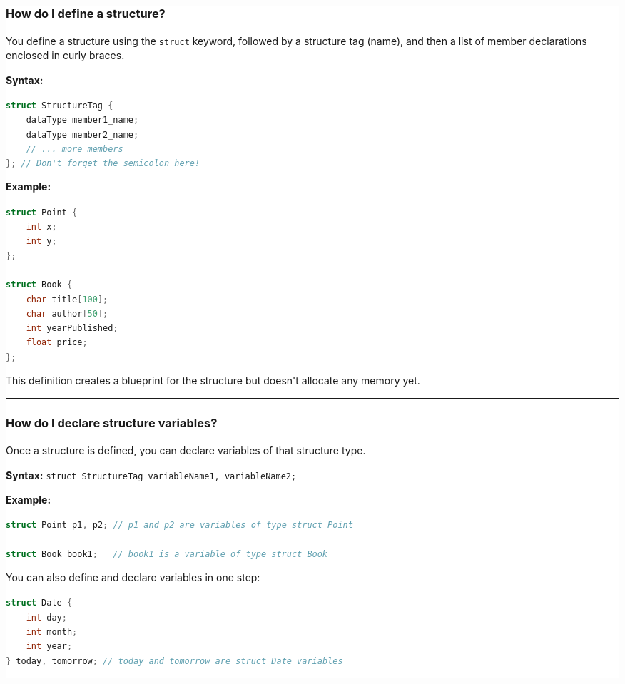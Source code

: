 
### How do I define a structure?
You define a structure using the `struct` keyword, followed by a structure tag (name), and then a list of member declarations enclosed in curly braces.

**Syntax:**
```c
struct StructureTag {
    dataType member1_name;
    dataType member2_name;
    // ... more members
}; // Don't forget the semicolon here!
```

**Example:**
```c
struct Point {
    int x;
    int y;
};

struct Book {
    char title[100];
    char author[50];
    int yearPublished;
    float price;
};
```
This definition creates a blueprint for the structure but doesn't allocate any memory yet.

---

### How do I declare structure variables?
Once a structure is defined, you can declare variables of that structure type.

**Syntax:**
`struct StructureTag variableName1, variableName2;`

**Example:**
```c
struct Point p1, p2; // p1 and p2 are variables of type struct Point

struct Book book1;   // book1 is a variable of type struct Book
```
You can also define and declare variables in one step:
```c
struct Date {
    int day;
    int month;
    int year;
} today, tomorrow; // today and tomorrow are struct Date variables
```

---
